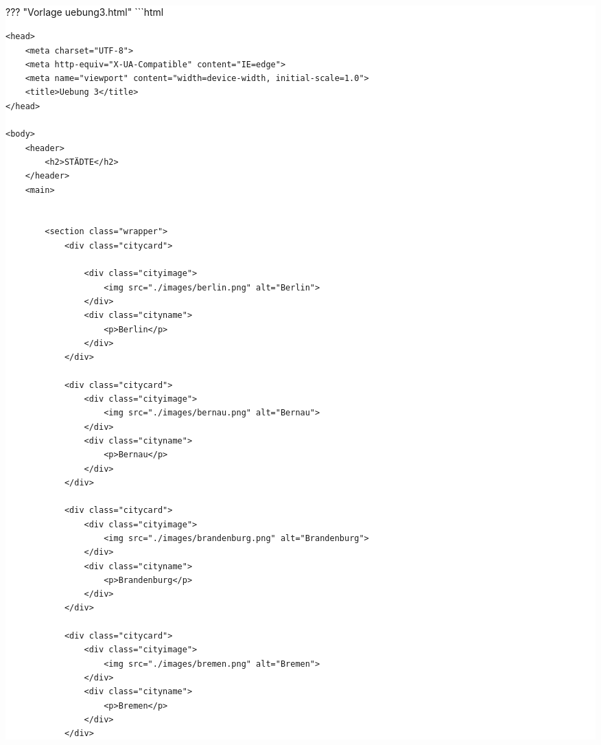 
??? "Vorlage uebung3.html"
    ```html
    <!DOCTYPE html>
    <html lang="en">

    <head>
        <meta charset="UTF-8">
        <meta http-equiv="X-UA-Compatible" content="IE=edge">
        <meta name="viewport" content="width=device-width, initial-scale=1.0">
        <title>Uebung 3</title>
    </head>

    <body>
        <header>
            <h2>STÄDTE</h2>
        </header>
        <main>


            <section class="wrapper">
                <div class="citycard">

                    <div class="cityimage">
                        <img src="./images/berlin.png" alt="Berlin">
                    </div>
                    <div class="cityname">
                        <p>Berlin</p>
                    </div>
                </div>

                <div class="citycard">
                    <div class="cityimage">
                        <img src="./images/bernau.png" alt="Bernau">
                    </div>
                    <div class="cityname">
                        <p>Bernau</p>
                    </div>
                </div>

                <div class="citycard">
                    <div class="cityimage">
                        <img src="./images/brandenburg.png" alt="Brandenburg">
                    </div>
                    <div class="cityname">
                        <p>Brandenburg</p>
                    </div>
                </div>

                <div class="citycard">
                    <div class="cityimage">
                        <img src="./images/bremen.png" alt="Bremen">
                    </div>
                    <div class="cityname">
                        <p>Bremen</p>
                    </div>
                </div>
